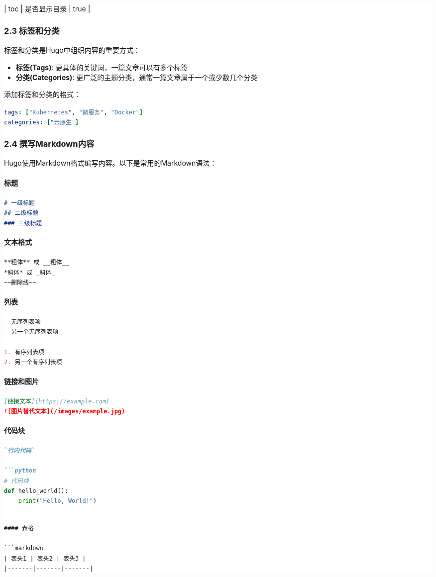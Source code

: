 | toc | 是否显示目录 | true |

### 2.3 标签和分类

标签和分类是Hugo中组织内容的重要方式：

- **标签(Tags)**: 更具体的关键词，一篇文章可以有多个标签
- **分类(Categories)**: 更广泛的主题分类，通常一篇文章属于一个或少数几个分类

添加标签和分类的格式：

```yaml
tags: ["Kubernetes", "微服务", "Docker"]
categories: ["云原生"]
```

### 2.4 撰写Markdown内容

Hugo使用Markdown格式编写内容。以下是常用的Markdown语法：

#### 标题

```markdown
# 一级标题
## 二级标题
### 三级标题
```

#### 文本格式

```markdown
**粗体** 或 __粗体__
*斜体* 或 _斜体_
~~删除线~~
```

#### 列表

```markdown
- 无序列表项
- 另一个无序列表项

1. 有序列表项
2. 另一个有序列表项
```

#### 链接和图片

```markdown
[链接文本](https://example.com)
![图片替代文本](/images/example.jpg)
```

#### 代码块

```markdown
`行内代码`

```python
# 代码块
def hello_world():
    print("Hello, World!")
```
```

#### 表格

```markdown
| 表头1 | 表头2 | 表头3 |
|-------|-------|-------|
```